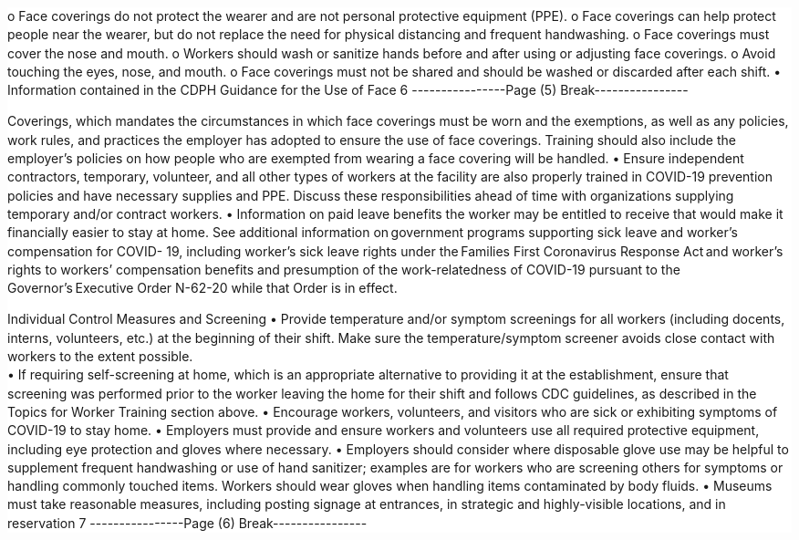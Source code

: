 o Face coverings do not protect the wearer and are not personal 
protective equipment (PPE). 
o Face coverings can help protect people near the wearer, but do not 
replace the need for physical distancing and frequent handwashing. 
o Face coverings must cover the nose and mouth. 
o Workers should wash or sanitize hands before and after using or 
adjusting face coverings. 
o Avoid touching the eyes, nose, and mouth. 
o Face coverings must not be shared and should be washed or 
discarded after each shift. 
• Information contained in the CDPH Guidance for the Use of Face 
6
----------------Page (5) Break----------------
 
Coverings, which mandates the circumstances in which face coverings 
must be worn and the exemptions, as well as any policies, work rules, and 
practices the employer has adopted to ensure the use of face coverings. 
Training should also include the employer’s policies on how people who 
are exempted from wearing a face covering will be handled. 
• Ensure independent contractors, temporary, volunteer, and all other 
types of workers at the facility are also properly trained in COVID-19 
prevention policies and have necessary supplies and PPE. Discuss these 
responsibilities ahead of time with organizations supplying temporary 
and/or contract workers. 
• Information on paid leave benefits the worker may be entitled to receive 
that would make it financially easier to stay at home. See additional 
information on government  programs supporting sick leave and worker’s 
compensation for COVID- 19, including worker’s sick leave rights under 
the Families First Coronavirus Response Act and worker’s rights to workers’ 
compensation benefits and presumption of the work-relatedness of 
COVID-19 pursuant to the Governor’s Executive Order N-62-20 while that 
Order is in effect. 
 
Individual Control Measures and Screening 
• Provide temperature and/or symptom screenings for all workers (including 
docents, interns, volunteers, etc.) at the beginning of their shift. Make sure 
the temperature/symptom screener avoids close contact with workers to 
the extent possible.  
• If requiring self-screening at home, which is an appropriate alternative to 
providing it at the establishment, ensure that screening was performed 
prior to the worker leaving the home for their shift and follows CDC 
guidelines, as described in the Topics for Worker Training section above. 
• Encourage workers, volunteers, and visitors who are sick or exhibiting 
symptoms of COVID-19 to stay home. 
• Employers must provide and ensure workers and volunteers use all 
required protective equipment, including eye protection and gloves 
where necessary. 
• Employers should consider where disposable glove use may be helpful to 
supplement frequent handwashing or use of hand sanitizer; examples are 
for workers who are screening others for symptoms or handling commonly 
touched items. Workers should wear gloves when handling items 
contaminated by body fluids. 
• Museums must take reasonable measures, including posting signage at 
entrances, in strategic and highly-visible locations, and in reservation 
7
----------------Page (6) Break----------------
 